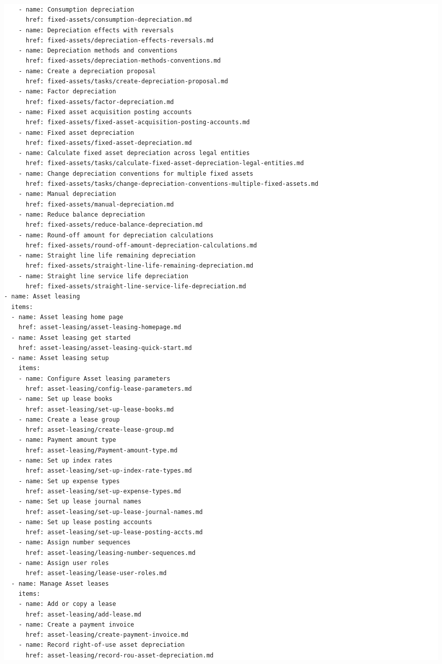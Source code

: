         - name: Consumption depreciation
          href: fixed-assets/consumption-depreciation.md
        - name: Depreciation effects with reversals
          href: fixed-assets/depreciation-effects-reversals.md
        - name: Depreciation methods and conventions
          href: fixed-assets/depreciation-methods-conventions.md
        - name: Create a depreciation proposal
          href: fixed-assets/tasks/create-depreciation-proposal.md
        - name: Factor depreciation
          href: fixed-assets/factor-depreciation.md
        - name: Fixed asset acquisition posting accounts
          href: fixed-assets/fixed-asset-acquisition-posting-accounts.md
        - name: Fixed asset depreciation
          href: fixed-assets/fixed-asset-depreciation.md
        - name: Calculate fixed asset depreciation across legal entities
          href: fixed-assets/tasks/calculate-fixed-asset-depreciation-legal-entities.md
        - name: Change depreciation conventions for multiple fixed assets
          href: fixed-assets/tasks/change-depreciation-conventions-multiple-fixed-assets.md
        - name: Manual depreciation
          href: fixed-assets/manual-depreciation.md
        - name: Reduce balance depreciation
          href: fixed-assets/reduce-balance-depreciation.md
        - name: Round-off amount for depreciation calculations
          href: fixed-assets/round-off-amount-depreciation-calculations.md
        - name: Straight line life remaining depreciation
          href: fixed-assets/straight-line-life-remaining-depreciation.md
        - name: Straight line service life depreciation
          href: fixed-assets/straight-line-service-life-depreciation.md
    - name: Asset leasing
      items: 
      - name: Asset leasing home page
        href: asset-leasing/asset-leasing-homepage.md
      - name: Asset leasing get started
        href: asset-leasing/asset-leasing-quick-start.md
      - name: Asset leasing setup
        items:
        - name: Configure Asset leasing parameters
          href: asset-leasing/config-lease-parameters.md
        - name: Set up lease books
          href: asset-leasing/set-up-lease-books.md
        - name: Create a lease group
          href: asset-leasing/create-lease-group.md
        - name: Payment amount type
          href: asset-leasing/Payment-amount-type.md
        - name: Set up index rates
          href: asset-leasing/set-up-index-rate-types.md
        - name: Set up expense types
          href: asset-leasing/set-up-expense-types.md
        - name: Set up lease journal names
          href: asset-leasing/set-up-lease-journal-names.md
        - name: Set up lease posting accounts
          href: asset-leasing/set-up-lease-posting-accts.md
        - name: Assign number sequences
          href: asset-leasing/leasing-number-sequences.md
        - name: Assign user roles
          href: asset-leasing/lease-user-roles.md          
      - name: Manage Asset leases 
        items:
        - name: Add or copy a lease
          href: asset-leasing/add-lease.md
        - name: Create a payment invoice
          href: asset-leasing/create-payment-invoice.md
        - name: Record right-of-use asset depreciation
          href: asset-leasing/record-rou-asset-depreciation.md